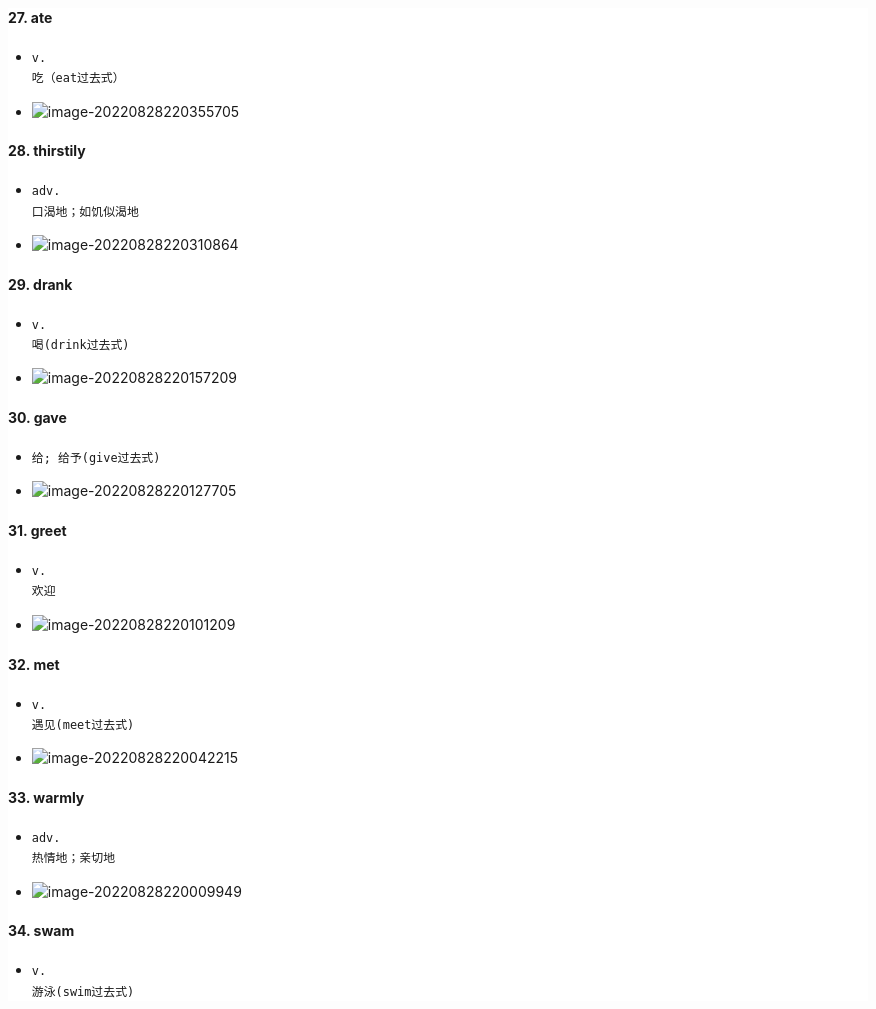 #### 27. ate

- ```
  v.
  吃（eat过去式）
  ```
  
- ![image-20220828220355705](http://raw.staticdn.net/iskeke/images/main/blog/202208282203711.png)
#### 28. thirstily

- ```
  adv.
  口渴地；如饥似渴地
  ```

- ![image-20220828220310864](http://raw.staticdn.net/iskeke/images/main/blog/202208282203814.png)

#### 29. drank

- ```
  v.
  喝(drink过去式)
  ```

- ![image-20220828220157209](http://raw.staticdn.net/iskeke/images/main/blog/202208282201401.png)

#### 30. gave

- ```
  给; 给予(give过去式)
  ```

- ![image-20220828220127705](http://raw.staticdn.net/iskeke/images/main/blog/202208282201725.png)

#### 31. greet

- ```
  v.
  欢迎
  ```

- ![image-20220828220101209](http://raw.staticdn.net/iskeke/images/main/blog/202208282201184.png)

#### 32. met

- ```
  v.
  遇见(meet过去式)
  ```

- ![image-20220828220042215](http://raw.staticdn.net/iskeke/images/main/blog/202208282200327.png)

#### 33. warmly

- ```
  adv.
  热情地；亲切地
  ```

- ![image-20220828220009949](http://raw.staticdn.net/iskeke/images/main/blog/202208282200996.png)

#### 34. swam

- ```
  v.
  游泳(swim过去式)
  ```
